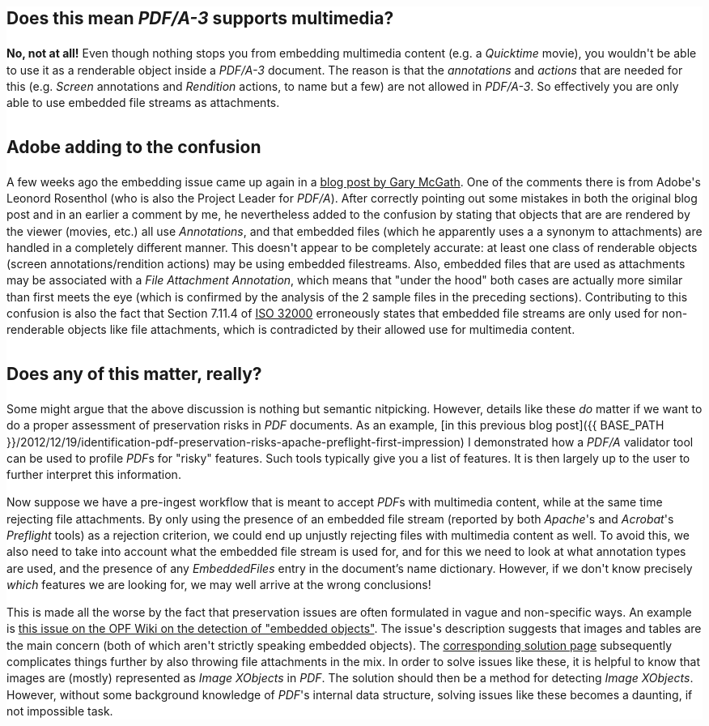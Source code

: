 ## Does this mean *PDF/A-3* supports multimedia?

**No, not at all!** Even though nothing stops you from embedding multimedia content (e.g. a *Quicktime* movie), you wouldn't be able to use it as a renderable object inside a *PDF/A-3* document. The reason is that the *annotations* and *actions* that are needed for this (e.g. *Screen* annotations and *Rendition* actions, to name but a few) are not allowed in *PDF/A-3*. So effectively you are only able to use embedded file streams as attachments.

## Adobe adding to the confusion

A few weeks ago the embedding issue came up again in a [blog post by Gary McGath](http://fileformats.wordpress.com/2012/12/22/not-pdf/). One of the comments there is from Adobe's Leonord Rosenthol (who is also the Project Leader for *PDF/A*). After correctly pointing out some mistakes in both the original blog post and in an earlier a comment by me, he nevertheless added to the confusion by stating that objects that are are rendered by the viewer (movies, etc.) all use *Annotations*, and that embedded files (which he apparently uses a a synonym to attachments) are handled in a completely different manner. This doesn't appear to be completely accurate: at least one class of renderable objects (screen annotations/rendition actions) may be using embedded filestreams. Also, embedded files that are used as attachments may be associated with a *File Attachment Annotation*, which means that "under the hood" both cases are actually more similar than first meets the eye (which is confirmed by the analysis of the 2 sample files in the preceding sections). Contributing to this confusion is also the fact that Section 7.11.4 of [ISO 32000](http://www.adobe.com/content/dam/Adobe/en/devnet/acrobat/pdfs/PDF32000_2008.pdf) erroneously states that embedded file streams are only used for non-renderable objects like file attachments, which is contradicted by their allowed use for multimedia content.

## Does any of this matter, really?

Some might argue that the above discussion is nothing but semantic nitpicking. However, details like these *do* matter if we want to do a proper assessment of preservation risks in *PDF* documents. As an example, [in this previous blog post]({{ BASE_PATH }}/2012/12/19/identification-pdf-preservation-risks-apache-preflight-first-impression) I demonstrated how a *PDF/A* validator tool can be used to profile *PDF*s for "risky" features. Such tools typically give you a list of features. It is then largely up to the user to further interpret this information.

Now suppose we have a pre-ingest workflow that is meant to accept *PDF*s with multimedia content, while at the same time rejecting file attachments. By only using the presence of an embedded file stream (reported by both *Apache*'s and *Acrobat*'s *Preflight* tools) as a rejection criterion, we could end up unjustly rejecting files with multimedia content as well. To avoid this, we also need to take into account what the embedded file stream is used for, and for this we need to look at what annotation types are used, and the presence of any *EmbeddedFiles* entry in the document’s name dictionary. However, if we don't know precisely *which* features we are looking for, we may well arrive at the wrong conclusions!

This is made all the worse by the fact that preservation issues are often formulated in vague and non-specific ways. An example is [this issue on the OPF Wiki on the detection of "embedded objects"](http://wiki.opf-labs.org/display/AQuA/Embedded+objects+in+PDFs). The issue's description suggests that images and tables are the main concern (both of which aren't strictly speaking embedded objects). The [corresponding solution page](http://wiki.opf-labs.org/display/AQuA/Detect%2C+extract+and+analyse+embedded+objects+in+PDFs) subsequently complicates things further by also throwing file attachments in the mix. In order to solve issues like these, it is helpful to know that images are (mostly) represented as *Image XObjects* in *PDF*. The solution should then be a method for detecting *Image XObjects*. However, without some background knowledge of *PDF*'s internal data structure, solving issues like these becomes a daunting, if not impossible task.
